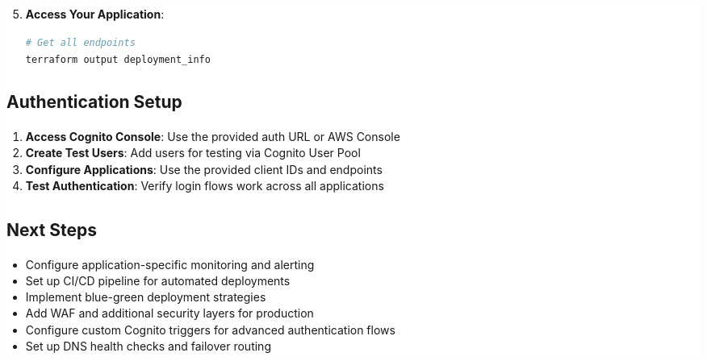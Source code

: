 5. **Access Your Application**:

   ```bash
   # Get all endpoints
   terraform output deployment_info
   ```

## Authentication Setup

1. **Access Cognito Console**: Use the provided auth URL or AWS Console
2. **Create Test Users**: Add users for testing via Cognito User Pool
3. **Configure Applications**: Use the provided client IDs and endpoints
4. **Test Authentication**: Verify login flows work across all applications

## Next Steps

- Configure application-specific monitoring and alerting
- Set up CI/CD pipeline for automated deployments
- Implement blue-green deployment strategies
- Add WAF and additional security layers for production
- Configure custom Cognito triggers for advanced authentication flows
- Set up DNS health checks and failover routing
